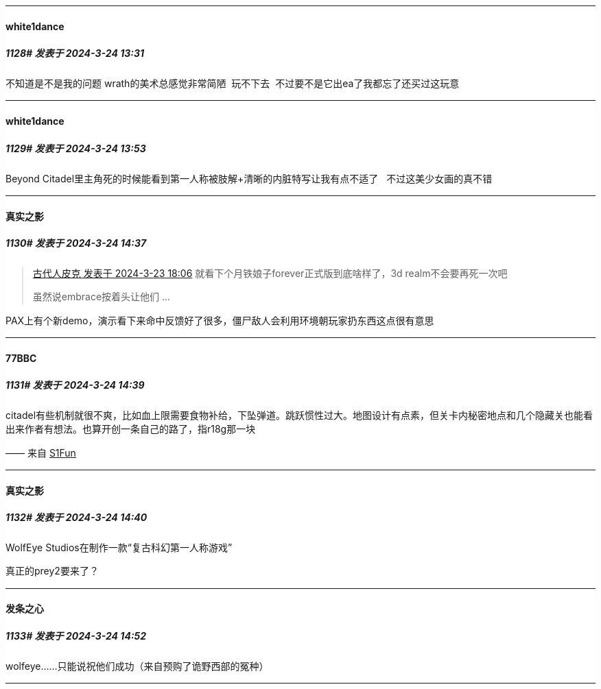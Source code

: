 *****

####  white1dance  
##### 1128#       发表于 2024-3-24 13:31

不知道是不是我的问题 wrath的美术总感觉非常简陋  玩不下去  不过要不是它出ea了我都忘了还买过这玩意


*****

####  white1dance  
##### 1129#       发表于 2024-3-24 13:53

Beyond Citadel里主角死的时候能看到第一人称被肢解+清晰的内脏特写让我有点不适了   不过这美少女画的真不错


*****

####  真实之影  
##### 1130#       发表于 2024-3-24 14:37

<blockquote><a href="httphttps://bbs.saraba1st.com/2b/forum.php?mod=redirect&amp;goto=findpost&amp;pid=64350748&amp;ptid=2062303" target="_blank">古代人皮克 发表于 2024-3-23 18:06</a>
就看下个月铁娘子forever正式版到底啥样了，3d realm不会要再死一次吧

虽然说embrace按着头让他们 ...</blockquote>
PAX上有个新demo，演示看下来命中反馈好了很多，僵尸敌人会利用环境朝玩家扔东西这点很有意思

*****

####  77BBC  
##### 1131#       发表于 2024-3-24 14:39

citadel有些机制就很不爽，比如血上限需要食物补给，下坠弹道。跳跃惯性过大。地图设计有点素，但关卡内秘密地点和几个隐藏关也能看出来作者有想法。也算开创一条自己的路了，指r18g那一块

—— 来自 [S1Fun](https://s1fun.koalcat.com)


*****

####  真实之影  
##### 1132#       发表于 2024-3-24 14:40

WolfEye Studios在制作一款“复古科幻第一人称游戏”

真正的prey2要来了？


*****

####  发条之心  
##### 1133#       发表于 2024-3-24 14:52

wolfeye……只能说祝他们成功（来自预购了诡野西部的冤种）


*****
